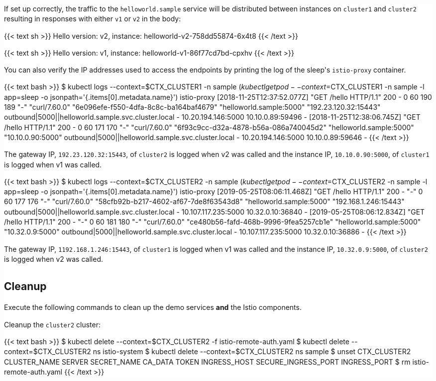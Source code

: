 If set up correctly, the traffic to the `helloworld.sample` service will be distributed between instances on `cluster1` and `cluster2`
resulting in responses with either `v1` or `v2` in the body:

{{< text sh >}}
Hello version: v2, instance: helloworld-v2-758dd55874-6x4t8
{{< /text >}}

{{< text sh >}}
Hello version: v1, instance: helloworld-v1-86f77cd7bd-cpxhv
{{< /text >}}

You can also verify the IP addresses used to access the endpoints by printing the log of the sleep's `istio-proxy` container.

{{< text bash >}}
$ kubectl logs --context=$CTX_CLUSTER1 -n sample $(kubectl get pod --context=$CTX_CLUSTER1 -n sample -l app=sleep -o jsonpath='{.items[0].metadata.name}') istio-proxy
[2018-11-25T12:37:52.077Z] "GET /hello HTTP/1.1" 200 - 0 60 190 189 "-" "curl/7.60.0" "6e096efe-f550-4dfa-8c8c-ba164baf4679" "helloworld.sample:5000" "192.23.120.32:15443" outbound|5000||helloworld.sample.svc.cluster.local - 10.20.194.146:5000 10.10.0.89:59496 -
[2018-11-25T12:38:06.745Z] "GET /hello HTTP/1.1" 200 - 0 60 171 170 "-" "curl/7.60.0" "6f93c9cc-d32a-4878-b56a-086a740045d2" "helloworld.sample:5000" "10.10.0.90:5000" outbound|5000||helloworld.sample.svc.cluster.local - 10.20.194.146:5000 10.10.0.89:59646 -
{{< /text >}}

The gateway IP, `192.23.120.32:15443`, of `cluster2` is logged when v2 was called and the instance IP, `10.10.0.90:5000`, of `cluster1` is logged when v1 was called.

{{< text bash >}}
$ kubectl logs --context=$CTX_CLUSTER2 -n sample $(kubectl get pod --context=$CTX_CLUSTER2 -n sample -l app=sleep -o jsonpath='{.items[0].metadata.name}') istio-proxy
[2019-05-25T08:06:11.468Z] "GET /hello HTTP/1.1" 200 - "-" 0 60 177 176 "-" "curl/7.60.0" "58cfb92b-b217-4602-af67-7de8f63543d8" "helloworld.sample:5000" "192.168.1.246:15443" outbound|5000||helloworld.sample.svc.cluster.local - 10.107.117.235:5000 10.32.0.10:36840 -
[2019-05-25T08:06:12.834Z] "GET /hello HTTP/1.1" 200 - "-" 0 60 181 180 "-" "curl/7.60.0" "ce480b56-fafd-468b-9996-9fea5257cb1e" "helloworld.sample:5000" "10.32.0.9:5000" outbound|5000||helloworld.sample.svc.cluster.local - 10.107.117.235:5000 10.32.0.10:36886 -
{{< /text >}}

The gateway IP, `1192.168.1.246:15443`, of `cluster1` is logged when v1 was called and the instance IP, `10.32.0.9:5000`, of `cluster2` is logged when v2 was called.

## Cleanup

Execute the following commands to clean up the demo services __and__ the Istio components.

Cleanup the `cluster2` cluster:

{{< text bash >}}
$ kubectl delete --context=$CTX_CLUSTER2 -f istio-remote-auth.yaml
$ kubectl delete --context=$CTX_CLUSTER2 ns istio-system
$ kubectl delete --context=$CTX_CLUSTER2 ns sample
$ unset CTX_CLUSTER2 CLUSTER_NAME SERVER SECRET_NAME CA_DATA TOKEN INGRESS_HOST SECURE_INGRESS_PORT INGRESS_PORT
$ rm istio-remote-auth.yaml
{{< /text >}}
